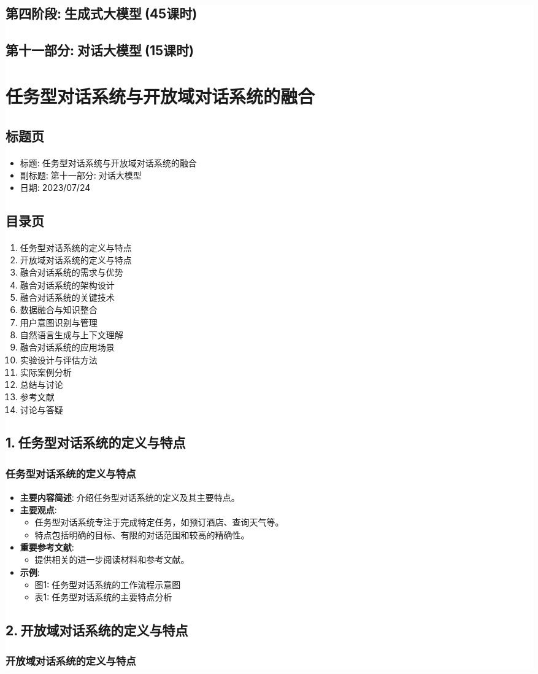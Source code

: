 ## 第四阶段: 生成式大模型 (45课时)

## 第十一部分: 对话大模型 (15课时)

# 任务型对话系统与开放域对话系统的融合

## 标题页

- 标题: 任务型对话系统与开放域对话系统的融合
- 副标题: 第十一部分: 对话大模型
- 日期: 2023/07/24

## 目录页

1. 任务型对话系统的定义与特点
2. 开放域对话系统的定义与特点
3. 融合对话系统的需求与优势
4. 融合对话系统的架构设计
5. 融合对话系统的关键技术
6. 数据融合与知识整合
7. 用户意图识别与管理
8. 自然语言生成与上下文理解
9. 融合对话系统的应用场景
10. 实验设计与评估方法
11. 实际案例分析
12. 总结与讨论
13. 参考文献
14. 讨论与答疑

## 1. 任务型对话系统的定义与特点

### 任务型对话系统的定义与特点

- **主要内容简述**: 介绍任务型对话系统的定义及其主要特点。
- **主要观点**:
  - 任务型对话系统专注于完成特定任务，如预订酒店、查询天气等。
  - 特点包括明确的目标、有限的对话范围和较高的精确性。
- **重要参考文献**:
  - 提供相关的进一步阅读材料和参考文献。
- **示例**:
  - 图1: 任务型对话系统的工作流程示意图
  - 表1: 任务型对话系统的主要特点分析

## 2. 开放域对话系统的定义与特点

### 开放域对话系统的定义与特点
